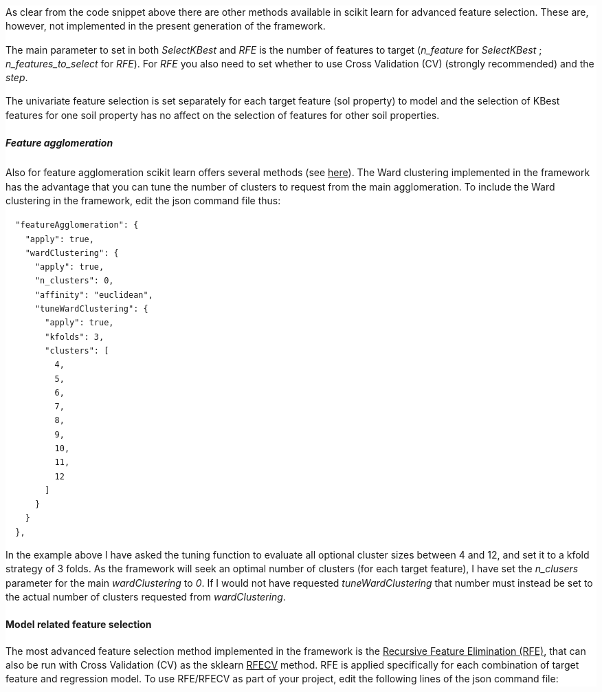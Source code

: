 As clear from the code snippet above there are other methods available in scikit learn for advanced feature selection. These are, however, not implemented in the present generation of the framework.

The main parameter to set in both _SelectKBest_ and _RFE_ is the number of features to target (_n_feature_ for _SelectKBest_ ; _n_features_to_select_ for _RFE_). For _RFE_ you also need to set whether to use Cross Validation (CV) (strongly recommended) and the _step_.

The univariate feature selection is set separately for each target feature (sol property) to model and the selection of KBest features for one soil property has no affect on the selection of features for other soil properties.

##### Feature agglomeration

Also for feature agglomeration scikit learn offers several methods (see [here](https://scikit-learn.org/stable/modules/classes.html#module-sklearn.cluster)). The Ward clustering implemented in the framework has the advantage that you can tune the number of clusters to request from the main agglomeration. To include the Ward clustering in the framework, edit the json command file thus:

```
  "featureAgglomeration": {
    "apply": true,
    "wardClustering": {
      "apply": true,
      "n_clusters": 0,
      "affinity": "euclidean",
      "tuneWardClustering": {
        "apply": true,
        "kfolds": 3,
        "clusters": [
          4,
          5,
          6,
          7,
          8,
          9,
          10,
          11,
          12
        ]
      }
    }
  },
```

In the example above I have asked the tuning function to evaluate all optional cluster sizes between 4 and 12, and set it to a kfold strategy of 3 folds. As the framework will seek an optimal number of clusters (for each target feature), I have set the _n_clusers_ parameter for the main _wardClustering_ to _0_. If I would not have requested _tuneWardClustering_ that number must instead be set to the actual number of clusters requested from _wardClustering_.

#### Model related feature selection

The most advanced feature selection method implemented in the framework is the [Recursive Feature Elimination (RFE)](https://scikit-learn.org/stable/modules/generated/sklearn.feature_selection.RFE.html), that can also be run with Cross Validation (CV) as the sklearn [RFECV](https://scikit-learn.org/stable/modules/generated/sklearn.feature_selection.RFECV.html) method. RFE is applied specifically for each combination of target feature and regression model. To use RFE/RFECV as part of your project, edit the following lines of the json command file:
